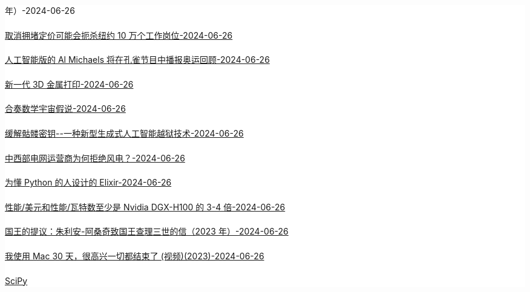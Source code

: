年）-2024-06-26</a><br/><br/><a target=_blank rel=nofollow href="https://www.nytimes.com/2024/06/26/nyregion/congestion-pricing-funding-job-loss.html" >取消拥堵定价可能会扼杀纽约 10 万个工作岗位-2024-06-26</a><br/><br/><a target=_blank rel=nofollow href="https://www.theverge.com/2024/6/26/24185774/olympics-ai-al-michaels-voice-recaps" >人工智能版的 Al Michaels 将在孔雀节目中播报奥运回顾-2024-06-26</a><br/><br/><a target=_blank rel=nofollow href="https://fabric8labs.com/" >新一代 3D 金属打印-2024-06-26</a><br/><br/><a target=_blank rel=nofollow href="https://en.wikipedia.org/wiki/Mathematical_universe_hypothesis" >合奏数学宇宙假说-2024-06-26</a><br/><br/><a target=_blank rel=nofollow href="https://www.microsoft.com/en-us/security/blog/2024/06/26/mitigating-skeleton-key-a-new-type-of-generative-ai-jailbreak-technique/" >缓解骷髅密钥--一种新型生成式人工智能越狱技术-2024-06-26</a><br/><br/><a target=_blank rel=nofollow href="https://www.eia.gov/todayinenergy/detail.php?id=62406" >中西部电网运营商为何拒绝风电？-2024-06-26</a><br/><br/><a target=_blank rel=nofollow href="https://hibox.live/elixir-for-humans-who-know-python#letsgo" >为懂 Python 的人设计的 Elixir-2024-06-26</a><br/><br/><a target=_blank rel=nofollow href="https://www.positron.ai/" >性能/美元和性能/瓦特数至少是 Nvidia DGX-H100 的 3-4 倍-2024-06-26</a><br/><br/><a target=_blank rel=nofollow href="https://www.declassifieduk.org/a-kingly-proposal-letter-from-julian-assange-to-king-charles-iii/" >国王的提议：朱利安-阿桑奇致国王查理三世的信（2023 年）-2024-06-26</a><br/><br/><a target=_blank rel=nofollow href="https://www.youtube.com/watch?v=0saKpm5g8iU" >我使用 Mac 30 天，很高兴一切都结束了 (视频)(2023)-2024-06-26</a><br/><br/><a target=_blank rel=nofollow href="https://docs.scipy.org/doc/scipy/release/1.14.0-notes.html#highlights-of-this-release" >SciPy